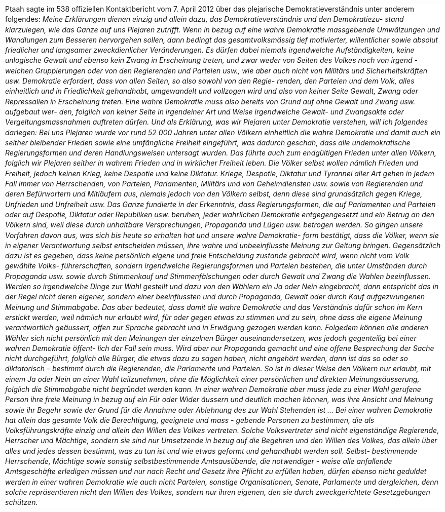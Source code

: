 Ptaah sagte im 538 offiziellen Kontaktbericht vom 7. April 2012 über das plejarische Demokratieverständnis unter anderem folgendes: _Meine Erklärungen dienen einzig und allein dazu, das Demokratieverständnis und den Demokratiezu-_ _stand klarzulegen, wie das Ganze auf uns Plejaren zutrifft. Wenn in bezug auf eine wahre Demokratie_ _massgebende Umwälzungen und Wandlungen zum Besseren hervorgehen sollen, dann bedingt das_ _gesamtvolksmässig tief motivierter, willentlicher sowie absolut friedlicher und langsamer zweckdienlicher_ _Veränderungen. Es dürfen dabei niemals irgendwelche Aufständigkeiten, keine unlogische Gewalt und_ _ebenso kein Zwang in Erscheinung treten, und zwar weder von Seiten des Volkes noch von irgend -_ _welchen Gruppierungen oder von den Regierenden und Parteien usw., wie aber auch nicht von Militärs_ _und Sicherheitskräften usw. Demokratie erfordert, dass von allen Seiten, so also sowohl von den Regie-_ _renden, den Parteien und dem Volk, alles einheitlich und in Friedlichkeit gehandhabt, umgewandelt_ _und vollzogen wird und also von keiner Seite Gewalt, Zwang oder Repressalien in Erscheinung treten._ _Eine wahre Demokratie muss also bereits von Grund auf ohne Gewalt und Zwang usw. aufgebaut wer-_ _den, folglich von keiner Seite in irgendeiner Art und Weise irgendwelche Gewalt- und Zwangsakte_ _oder Vergeltungsmassnahmen auftreten dürfen._ _Und als Erklärung, was wir Plejaren unter Demokratie verstehen, will ich folgendes darlegen: Bei uns_ _Plejaren wurde vor rund 52 000 Jahren unter allen Völkern einheitlich die wahre Demokratie und damit_ _auch ein seither bleibender Frieden sowie eine umfängliche Freiheit eingeführt, was dadurch geschah,_ _dass alle undemokratische Regierungsformen und deren Handlungsweisen untersagt wurden. Das_ _führte auch zum endgültigen Frieden unter allen Völkern, folglich wir Plejaren seither in wahrem Frieden_ _und in wirklicher Freiheit leben. Die Völker selbst wollen nämlich Frieden und Freiheit, jedoch keinen_ _Krieg, keine Despotie und keine Diktatur. Kriege, Despotie, Diktatur und Tyrannei aller Art gehen in jedem_ _Fall immer von Herrschenden, von Parteien, Parlamenten, Militärs und von Geheimdiensten usw. sowie_ _von Regierenden und deren Befürwortern und Mitläufern aus, niemals jedoch von den Völkern selbst,_ _denn diese sind grundsätzlich gegen Kriege, Unfrieden und Unfreiheit usw. Das Ganze fundierte in der_ _Erkenntnis, dass Regierungsformen, die auf Parlamenten und Parteien oder auf Despotie, Diktatur oder_ _Republiken usw. beruhen, jeder wahrlichen Demokratie entgegengesetzt und ein Betrug an den Völkern_ _sind, weil diese durch unhaltbare Versprechungen, Propaganda und Lügen usw. betrogen werden. So_ _gingen unsere Vorfahren davon aus, was sich bis heute so erhalten hat und unsere wahre Demokratie-_ _form bestätigt, dass die Völker, wenn sie in eigener Verantwortung selbst entscheiden müssen, ihre_ _wahre und unbeeinflusste Meinung zur Geltung bringen. Gegensätzlich dazu ist es gegeben, dass keine_ _persönlich eigene und freie Entscheidung zustande gebracht wird, wenn nicht vom Volk gewählte Volks-_ _führerschaften, sondern irgendwelche Regierungsformen und Parteien bestehen, die unter Umständen_ _durch Propaganda usw. sowie durch Stimmenkauf und Stimmenfälschungen oder durch Gewalt und_ _Zwang die Wahlen beeinflussen. Werden so irgendwelche Dinge zur Wahl gestellt und dazu von den_ _Wählern ein Ja oder Nein eingebracht, dann entspricht das in der Regel nicht deren eigener, sondern_ _einer beeinflussten und durch Propaganda, Gewalt oder durch Kauf aufgezwungenen Meinung und_ _Stimmabgabe. Das aber bedeutet, dass damit die wahre Demokratie und das Verständnis dafür schon_ _im Kern erstickt werden, weil nämlich nur erlaubt wird, für oder gegen etwas zu stimmen und zu sein,_ _ohne dass die eigene Meinung verantwortlich geäussert, offen zur Sprache gebracht und in Erwägung_ _gezogen werden kann. Folgedem können alle anderen Wähler sich nicht persönlich mit den Meinungen_ _der einzelnen Bürger auseinandersetzen, was jedoch gegenteilig bei einer wahren Demokratie öffent-_ _lich der Fall sein muss. Wird aber nur Propaganda gemacht und eine offene Besprechung der Sache_ _nicht durchgeführt, folglich alle Bürger, die etwas dazu zu sagen haben, nicht angehört werden, dann_ _ist das so oder so diktatorisch – bestimmt durch die Regierenden, die Parlamente und Parteien. So ist_ _in dieser Weise den Völkern nur erlaubt, mit einem Ja oder Nein an einer Wahl teilzunehmen, ohne_ _die Möglichkeit einer persönlichen und direkten Meinungsäusserung, folglich die Stimmabgabe nicht_ _begründet werden kann. In einer wahren Demokratie aber muss jede zu einer Wahl gerufene Person_ _ihre freie Meinung in bezug auf ein Für oder Wider äussern und deutlich machen können, was ihre_ _Ansicht und Meinung sowie ihr Begehr sowie der Grund für die Annahme oder Ablehnung des zur_ _Wahl Stehenden ist …_ _Bei einer wahren Demokratie hat allein das gesamte Volk die Berechtigung, geeignete und mass -_ _gebende Personen zu bestimmen, die als Volksführungskräfte einzig und allein den Willen des Volkes_ _vertreten. Solche Volksvertreter sind nicht eigenständige Regierende, Herrscher und Mächtige, sondern_ _sie sind nur Umsetzende in bezug auf die Begehren und den Willen des Volkes, das allein über alles_ _und jedes dessen bestimmt, was zu tun ist und wie etwas geformt und gehandhabt werden soll. Selbst-_ _bestimmende Herrschende, Mächtige sowie sonstig selbstbestimmende Amtsausübende, die notwendiger -_ _weise alle anfallende Amtsgeschäfte erledigen müssen und nur nach Recht und Gesetz ihre Pflicht zu_ _erfüllen haben, dürfen ebenso nicht geduldet werden in einer wahren Demokratie wie auch nicht Parteien,_ _sonstige Organisationen, Senate, Parlamente und dergleichen, denn solche repräsentieren nicht den_ _Willen des Volkes, sondern nur ihren eigenen, den sie durch zweckgerichtete Gesetzgebungen schützen._